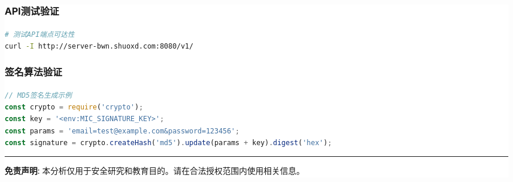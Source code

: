 ### API测试验证
```bash
# 测试API端点可达性
curl -I http://server-bwn.shuoxd.com:8080/v1/
```

### 签名算法验证
```javascript
// MD5签名生成示例
const crypto = require('crypto');
const key = '<env:MIC_SIGNATURE_KEY>';
const params = 'email=test@example.com&password=123456';
const signature = crypto.createHash('md5').update(params + key).digest('hex');
```

---

**免责声明**: 本分析仅用于安全研究和教育目的。请在合法授权范围内使用相关信息。
